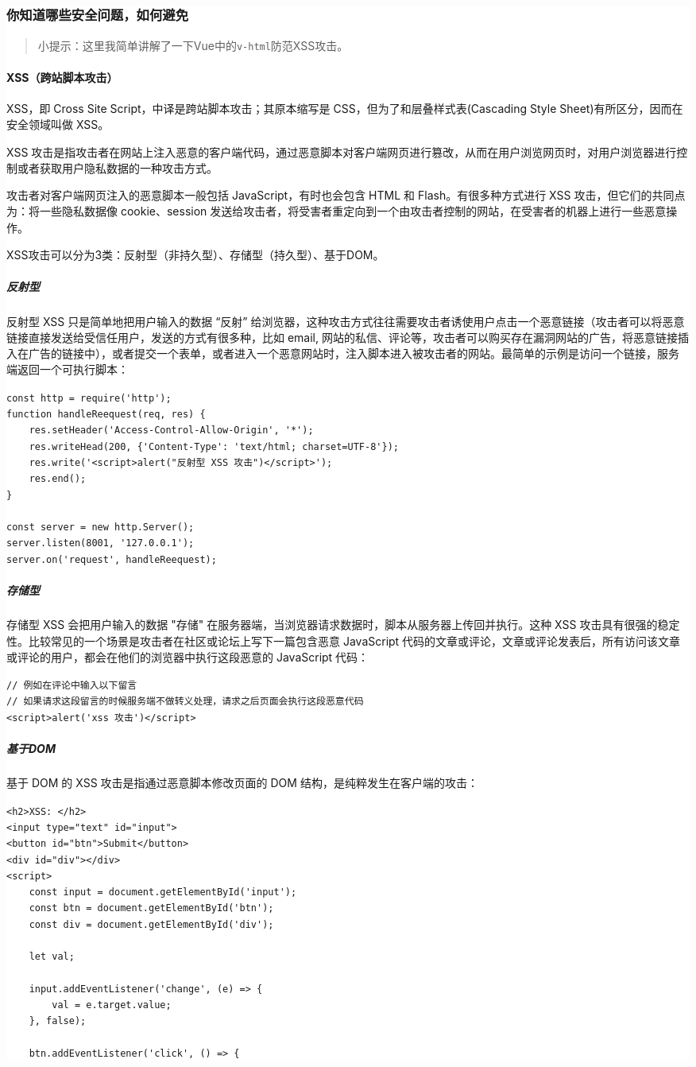 ### 你知道哪些安全问题，如何避免

> 小提示：这里我简单讲解了一下Vue中的`v-html`防范XSS攻击。

#### XSS（跨站脚本攻击）

XSS，即 Cross Site Script，中译是跨站脚本攻击；其原本缩写是 CSS，但为了和层叠样式表(Cascading Style Sheet)有所区分，因而在安全领域叫做 XSS。

XSS 攻击是指攻击者在网站上注入恶意的客户端代码，通过恶意脚本对客户端网页进行篡改，从而在用户浏览网页时，对用户浏览器进行控制或者获取用户隐私数据的一种攻击方式。

攻击者对客户端网页注入的恶意脚本一般包括 JavaScript，有时也会包含 HTML 和 Flash。有很多种方式进行 XSS 攻击，但它们的共同点为：将一些隐私数据像 cookie、session 发送给攻击者，将受害者重定向到一个由攻击者控制的网站，在受害者的机器上进行一些恶意操作。

XSS攻击可以分为3类：反射型（非持久型）、存储型（持久型）、基于DOM。

##### 反射型

反射型 XSS 只是简单地把用户输入的数据 “反射” 给浏览器，这种攻击方式往往需要攻击者诱使用户点击一个恶意链接（攻击者可以将恶意链接直接发送给受信任用户，发送的方式有很多种，比如 email, 网站的私信、评论等，攻击者可以购买存在漏洞网站的广告，将恶意链接插入在广告的链接中），或者提交一个表单，或者进入一个恶意网站时，注入脚本进入被攻击者的网站。最简单的示例是访问一个链接，服务端返回一个可执行脚本：

```
const http = require('http');
function handleReequest(req, res) {
    res.setHeader('Access-Control-Allow-Origin', '*');
    res.writeHead(200, {'Content-Type': 'text/html; charset=UTF-8'});
    res.write('<script>alert("反射型 XSS 攻击")</script>');
    res.end();
}

const server = new http.Server();
server.listen(8001, '127.0.0.1');
server.on('request', handleReequest);

```

##### 存储型

存储型 XSS 会把用户输入的数据 "存储" 在服务器端，当浏览器请求数据时，脚本从服务器上传回并执行。这种 XSS 攻击具有很强的稳定性。比较常见的一个场景是攻击者在社区或论坛上写下一篇包含恶意 JavaScript 代码的文章或评论，文章或评论发表后，所有访问该文章或评论的用户，都会在他们的浏览器中执行这段恶意的 JavaScript 代码：

```
// 例如在评论中输入以下留言
// 如果请求这段留言的时候服务端不做转义处理，请求之后页面会执行这段恶意代码
<script>alert('xss 攻击')</script>

```

##### 基于DOM

基于 DOM 的 XSS 攻击是指通过恶意脚本修改页面的 DOM 结构，是纯粹发生在客户端的攻击：

```
<h2>XSS: </h2>
<input type="text" id="input">
<button id="btn">Submit</button>
<div id="div"></div>
<script>
    const input = document.getElementById('input');
    const btn = document.getElementById('btn');
    const div = document.getElementById('div');

    let val;
     
    input.addEventListener('change', (e) => {
        val = e.target.value;
    }, false);

    btn.addEventListener('click', () => {
```